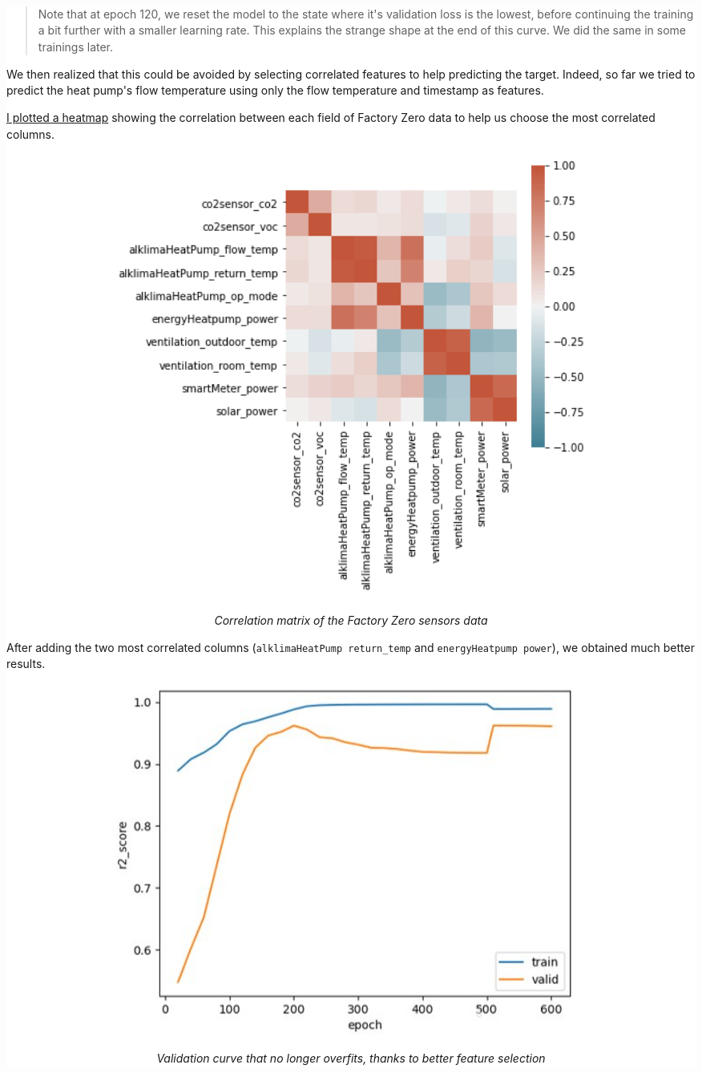 > Note that at epoch 120, we reset the model to the state where it's validation
loss is the lowest, before continuing the training a bit further with a smaller
learning rate. This explains the strange shape at the end of this curve. We did
the same in some trainings later.

We then realized that this could be avoided by selecting correlated features to
help predicting the target. Indeed, so far we tried to predict the heat pump's
flow temperature using only the flow temperature and timestamp as features.  

[I plotted a heatmap](https://github.com/thuas-imp-2021/thuas-imp-2021/blob/pipeline/corr.ipynb)
showing the correlation between each field of Factory Zero data to help us
choose the most correlated columns.

<div align="center">
  <img width=600 src="assets/RNN/correlation-matrix.png" alt="Correlation matrix of Factory Zero sensors data"/>
  <p><i>Correlation matrix of the Factory Zero sensors data</i></p>
</div>

After adding the two most correlated columns (`alklimaHeatPump return_temp` and
`energyHeatpump power`), we obtained much better results.

<div align="center">
  <img width=600 src="assets/RNN/validation-curve-better-features.png" alt="Validation curve with better features"/>
  <p><i>Validation curve that no longer overfits, thanks to better feature selection</i></p>